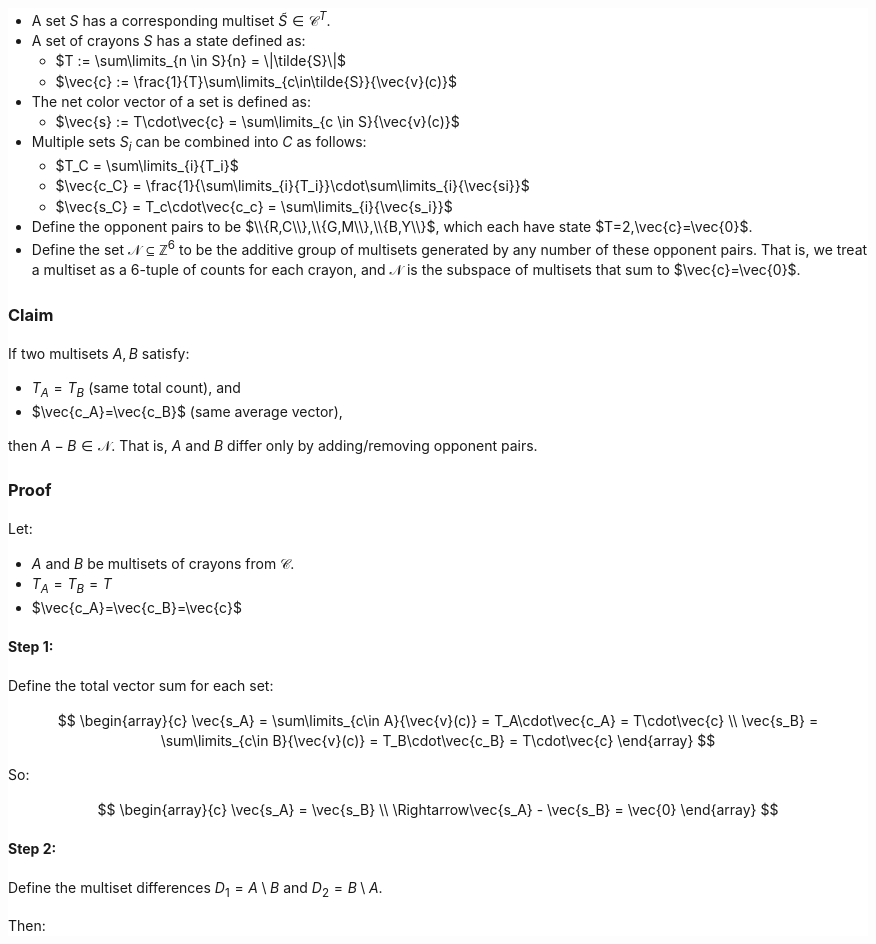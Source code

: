  - A set $S$ has a corresponding multiset $\tilde{S}\in\mathcal{C}^T$.
 - A set of crayons $S$ has a state defined as:
   - $T := \sum\limits_{n \in S}{n} = \|\tilde{S}\|$
   - $\vec{c} := \frac{1}{T}\sum\limits_{c\in\tilde{S}}{\vec{v}(c)}$
 - The net color vector of a set is defined as:
   - $\vec{s} := T\cdot\vec{c} = \sum\limits_{c \in S}{\vec{v}(c)}$
 - Multiple sets $S_i$ can be combined into $C$ as follows:
   - $T_C = \sum\limits_{i}{T_i}$
   - $\vec{c_C} = \frac{1}{\sum\limits_{i}{T_i}}\cdot\sum\limits_{i}{\vec{si}}$
   - $\vec{s_C} = T_c\cdot\vec{c_c} = \sum\limits_{i}{\vec{s_i}}$
 - Define the opponent pairs to be $\\{R,C\\},\\{G,M\\},\\{B,Y\\}$, which each have state $T=2,\vec{c}=\vec{0}$.
 - Define the set $\mathcal{N}\subseteq\mathbb{Z}^6$ to be the additive group of multisets generated by any number of these opponent pairs. That is, we treat a multiset as a 6-tuple of counts for each crayon, and $\mathcal{N}$ is the subspace of multisets that sum to $\vec{c}=\vec{0}$.

### Claim
If two multisets $A,B$ satisfy:
 - $T_A=T_B$ (same total count), and
 - $\vec{c_A}=\vec{c_B}$ (same average vector),

then $A−B\in\mathcal{N}$. That is, $A$ and $B$ differ only by adding/removing opponent pairs.

### Proof
Let:
 - $A$ and $B$ be multisets of crayons from $\mathcal{C}$.
 - $T_A=T_B=T$
 - $\vec{c_A}=\vec{c_B}=\vec{c}$

#### Step 1:
Define the total vector sum for each set:

$$
\begin{array}{c}
\vec{s_A} = \sum\limits_{c\in A}{\vec{v}(c)} = T_A\cdot\vec{c_A} = T\cdot\vec{c} \\
\vec{s_B} = \sum\limits_{c\in B}{\vec{v}(c)} = T_B\cdot\vec{c_B} = T\cdot\vec{c}
\end{array}
$$

So:

$$
\begin{array}{c}
\vec{s_A} = \vec{s_B} \\
\Rightarrow\vec{s_A} - \vec{s_B} = \vec{0}
\end{array}
$$

#### Step 2:
Define the multiset differences $D_1={A}\setminus{B}$ and $D_2={B}\setminus{A}$.

Then:
